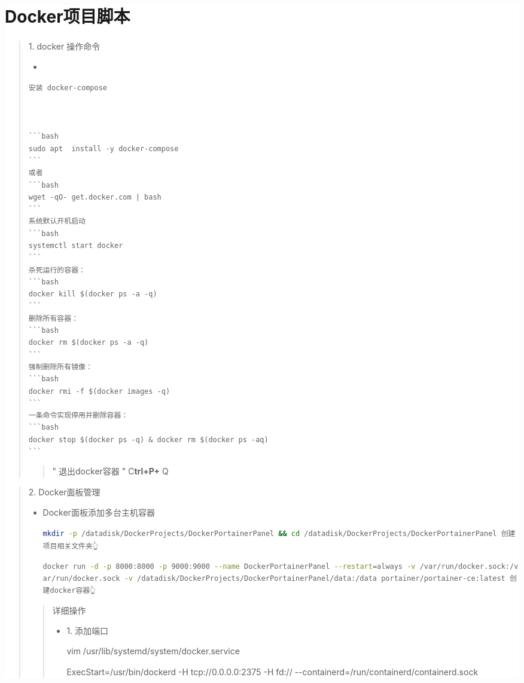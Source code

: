 # Docker项目脚本

> 1\. docker 操作命令
>
> -
>
> 
>
>     安装 docker-compose
>
> 
>
>     ```bash
>     sudo apt  install -y docker-compose
>     ```
>     或者
>     ```bash
>     wget -qO- get.docker.com | bash
>     ```
>     系统默认开机启动
>     ```bash
>     systemctl start docker
>     ```
>     杀死运行的容器：
>     ```bash
>     docker kill $(docker ps -a -q)
>     ```
>     删除所有容器：
>     ```bash
>     docker rm $(docker ps -a -q)
>     ```
>     强制删除所有镜像：
>     ```bash
>     docker rmi -f $(docker images -q)
>     ```
>     一条命令实现停用并删除容器：
>     ```bash
>     docker stop $(docker ps -q) & docker rm $(docker ps -aq)
>     ```
>
> > " 退出docker容器 "  C**trl+P+** Q

> 2\. Docker面板管理
>
> -   Docker面板添加多台主机容器
>     ```bash
>     mkdir -p /datadisk/DockerProjects/DockerPortainerPanel && cd /datadisk/DockerProjects/DockerPortainerPanel 创建项目相关文件夹👆
>     ```
>     ```bash
>     docker run -d -p 8000:8000 -p 9000:9000 --name DockerPortainerPanel --restart=always -v /var/run/docker.sock:/var/run/docker.sock -v /datadisk/DockerProjects/DockerPortainerPanel/data:/data portainer/portainer-ce:latest 创建docker容器👆
>     ```
>
> > 详细操作
> >
> > -   1\. 添加端口
> >
> >     vim  /usr/lib/systemd/system/docker.service
> >
> >     ExecStart=/usr/bin/dockerd -H tcp\://0.0.0.0:2375 -H fd:// --containerd=/run/containerd/containerd.sock